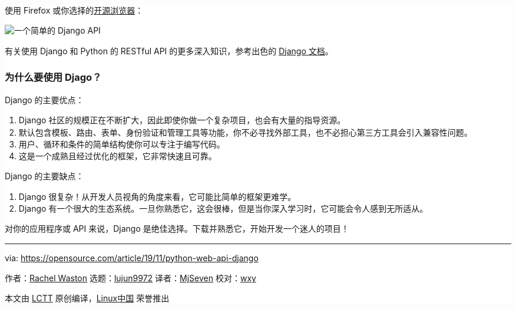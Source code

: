 使用 Firefox 或你选择的[开源浏览器](https://opensource.com/article/19/7/open-source-browsers)：


![一个简单的 Django API](/data/attachment/album/202001/11/142519dqgegzg793q3zlcz.png "A simple Django API")


有关使用 Django 和 Python 的 RESTful API 的更多深入知识，参考出色的 [Django 文档](https://docs.djangoproject.com/en/2.2)。


### 为什么要使用 Djago？


Django 的主要优点：


1. Django 社区的规模正在不断扩大，因此即使你做一个复杂项目，也会有大量的指导资源。
2. 默认包含模板、路由、表单、身份验证和管理工具等功能，你不必寻找外部工具，也不必担心第三方工具会引入兼容性问题。
3. 用户、循环和条件的简单结构使你可以专注于编写代码。
4. 这是一个成熟且经过优化的框架，它非常快速且可靠。


Django 的主要缺点：


1. Django 很复杂！从开发人员视角的角度来看，它可能比简单的框架更难学。
2. Django 有一个很大的生态系统。一旦你熟悉它，这会很棒，但是当你深入学习时，它可能会令人感到无所适从。


对你的应用程序或 API 来说，Django 是绝佳选择。下载并熟悉它，开始开发一个迷人的项目！




---


via: <https://opensource.com/article/19/11/python-web-api-django>


作者：[Rachel Waston](https://opensource.com/users/rachelwaston) 选题：[lujun9972](https://github.com/lujun9972) 译者：[MjSeven](https://github.com/MjSeven) 校对：[wxy](https://github.com/wxy)


本文由 [LCTT](https://github.com/LCTT/TranslateProject) 原创编译，[Linux中国](https://linux.cn/) 荣誉推出